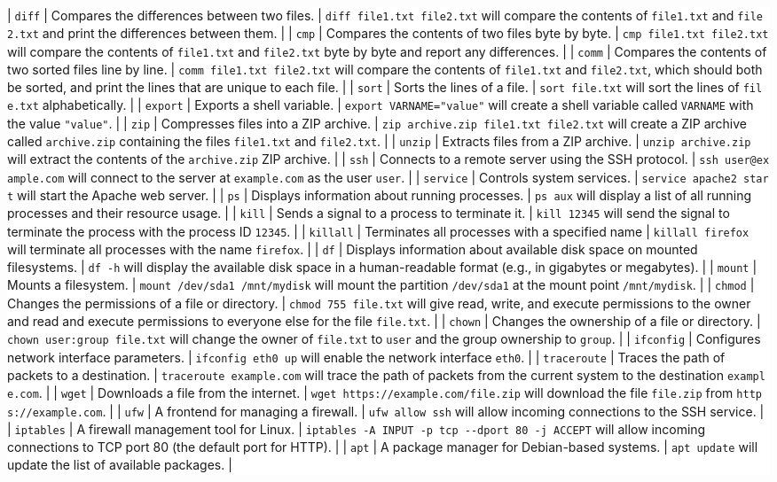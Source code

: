 | `diff`       | Compares the differences between two files.                                 | `diff file1.txt file2.txt` will compare the contents of `file1.txt` and `file2.txt` and print the differences between them.                                         |
| `cmp`        | Compares the contents of two files byte by byte.                            | `cmp file1.txt file2.txt` will compare the contents of `file1.txt` and `file2.txt` byte by byte and report any differences.                                         |
| `comm`       | Compares the contents of two sorted files line by line.                     | `comm file1.txt file2.txt` will compare the contents of `file1.txt` and `file2.txt`, which should both be sorted, and print the lines that are unique to each file. |
| `sort`       | Sorts the lines of a file.                                                  | `sort file.txt` will sort the lines of `file.txt` alphabetically.                                                                                                   |
| `export`     | Exports a shell variable.                                                   | `export VARNAME="value"` will create a shell variable called `VARNAME` with the value `"value"`.                                                                    |
| `zip`        | Compresses files into a ZIP archive.                                        | `zip archive.zip file1.txt file2.txt` will create a ZIP archive called `archive.zip` containing the files `file1.txt` and `file2.txt`.                              |
| `unzip`      | Extracts files from a ZIP archive.                                          | `unzip archive.zip` will extract the contents of the `archive.zip` ZIP archive.                                                                                     |
| `ssh`        | Connects to a remote server using the SSH protocol.                         | `ssh user@example.com` will connect to the server at `example.com` as the user `user`.                                                                              |
| `service`    | Controls system services.                                                   | `service apache2 start` will start the Apache web server.                                                                                                           |
| `ps`         | Displays information about running processes.                               | `ps aux` will display a list of all running processes and their resource usage.                                                                                     |
| `kill`       | Sends a signal to a process to terminate it.                                | `kill 12345` will send the signal to terminate the process with the process ID `12345`.                                                                             |
| `killall`    | Terminates all processes with a specified name                              | `killall firefox` will terminate all processes with the name `firefox`.                                                                                             |
| `df`         | Displays information about available disk space on mounted filesystems.     | `df -h` will display the available disk space in a human-readable format (e.g., in gigabytes or megabytes).                                                         |
| `mount`      | Mounts a filesystem.                                                        | `mount /dev/sda1 /mnt/mydisk` will mount the partition `/dev/sda1` at the mount point `/mnt/mydisk`.                                                                |
| `chmod`      | Changes the permissions of a file or directory.                             | `chmod 755 file.txt` will give read, write, and execute permissions to the owner and read and execute permissions to everyone else for the file `file.txt`.         |
| `chown`      | Changes the ownership of a file or directory.                               | `chown user:group file.txt` will change the owner of `file.txt` to `user` and the group ownership to `group`.                                                       |
| `ifconfig`   | Configures network interface parameters.                                    | `ifconfig eth0 up` will enable the network interface `eth0`.                                                                                                        |
| `traceroute` | Traces the path of packets to a destination.                                | `traceroute example.com` will trace the path of packets from the current system to the destination `example.com`.                                                   |
| `wget`       | Downloads a file from the internet.                                         | `wget https://example.com/file.zip` will download the file `file.zip` from `https://example.com`.                                                                   |
| `ufw`        | A frontend for managing a firewall.                                         | `ufw allow ssh` will allow incoming connections to the SSH service.                                                                                                 |
| `iptables`   | A firewall management tool for Linux.                                       | `iptables -A INPUT -p tcp --dport 80 -j ACCEPT` will allow incoming connections to TCP port 80 (the default port for HTTP).                                         |
| `apt`        | A package manager for Debian-based systems.                                 | `apt update` will update the list of available packages.                                                                                                            |